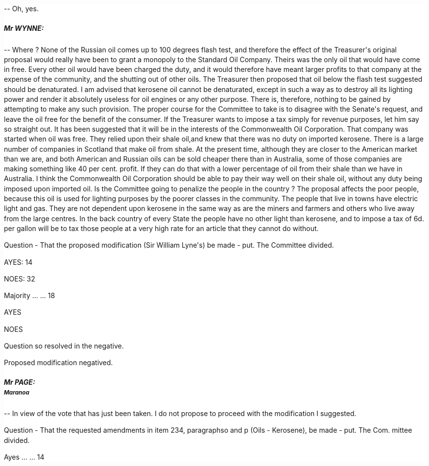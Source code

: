 -- Oh, yes. 

##### Mr WYNNE:

-- Where ? None of the Russian oil comes up to 100 degrees flash test, and therefore the effect of the Treasurer's original proposal would really have been to grant a monopoly to the Standard Oil Company. Theirs was the only oil that would have come in free. Every other oil would have been charged the duty, and it would therefore have meant larger profits to that company at the expense of the community, and the shutting out of other oils. The Treasurer then proposed that oil below the flash test suggested should be denaturated. I am advised that kerosene oil cannot be denaturated, except in such a way as to destroy all its lighting power and render it absolutely useless for oil engines or any other purpose. There is, therefore, nothing to be gained by attempting to make any such provision. The proper course for the Committee to take is to disagree with the Senate's request, and leave the oil free for the benefit of the consumer. If the Treasurer wants to impose a tax simply for revenue purposes, let him say so straight out. It has been suggested that it will be in the interests of the Commonwealth Oil Corporation. That company was started when oil was free. They relied upon their shale oil,and knew that there was no duty on imported kerosene. There is a large number of companies in Scotland that make oil from shale. At the present time, although they are closer to the American market than we are, and both American and Russian oils can be sold cheaper there than in Australia, some of those companies are making something like 40 per cent. profit. If they can do that with a lower percentage of oil from their shale than we have in Australia. I think the Commonwealth Oil Corporation should be able to pay their way well on their shale oil, without any duty being imposed upon imported oil. Is the Committee going to penalize the people in the country ? The proposal affects the poor people, because this oil is used for lighting purposes by the poorer classes in the community. The people that live in towns have electric light and gas. They are not dependent upon kerosene in the same way as are the miners and farmers and others who live away from the large centres. In the back country of every State the people have no other light than kerosene, and to impose a tax of  6d.  per gallon will be to tax those people at a very high rate for an article that they cannot do without. 

Question - That the proposed modification (Sir William Lyne's) be made - put. The Committee divided.

AYES: 14

NOES: 32

Majority ... ... 18 

AYES

NOES

Question so resolved in the negative. 

Proposed modification negatived. 

##### Mr PAGE:<br><small class="text-muted">Maranoa</small>

-- In view of the vote that has just been taken. I do not propose to proceed with the modification I suggested. 

Question - That the requested amendments in item 234, paragraphso and p (Oils - Kerosene), be made - put. The Com. mittee divided. 

Ayes ... ... 14 
